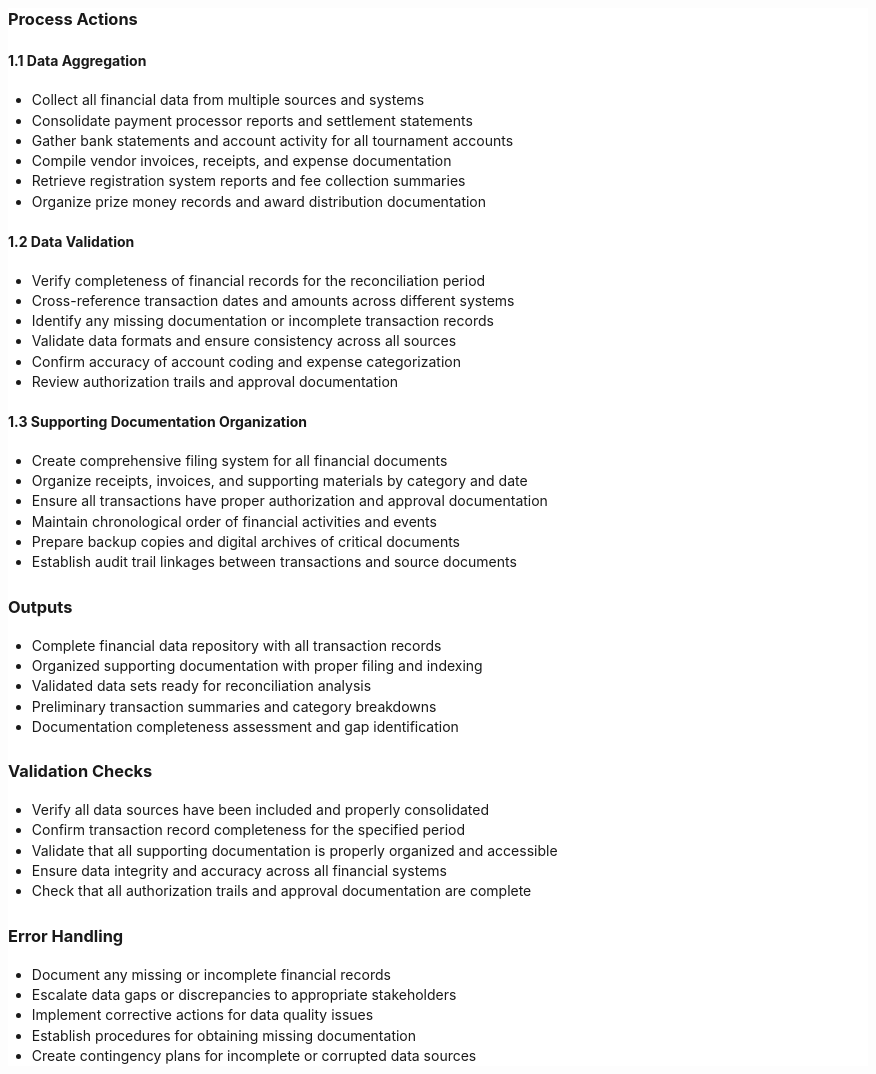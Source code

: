 ### Process Actions

#### 1.1 Data Aggregation

- Collect all financial data from multiple sources and systems
- Consolidate payment processor reports and settlement statements
- Gather bank statements and account activity for all tournament accounts
- Compile vendor invoices, receipts, and expense documentation
- Retrieve registration system reports and fee collection summaries
- Organize prize money records and award distribution documentation

#### 1.2 Data Validation

- Verify completeness of financial records for the reconciliation period
- Cross-reference transaction dates and amounts across different systems
- Identify any missing documentation or incomplete transaction records
- Validate data formats and ensure consistency across all sources
- Confirm accuracy of account coding and expense categorization
- Review authorization trails and approval documentation

#### 1.3 Supporting Documentation Organization

- Create comprehensive filing system for all financial documents
- Organize receipts, invoices, and supporting materials by category and date
- Ensure all transactions have proper authorization and approval documentation
- Maintain chronological order of financial activities and events
- Prepare backup copies and digital archives of critical documents
- Establish audit trail linkages between transactions and source documents

### Outputs

- Complete financial data repository with all transaction records
- Organized supporting documentation with proper filing and indexing
- Validated data sets ready for reconciliation analysis
- Preliminary transaction summaries and category breakdowns
- Documentation completeness assessment and gap identification

### Validation Checks

- Verify all data sources have been included and properly consolidated
- Confirm transaction record completeness for the specified period
- Validate that all supporting documentation is properly organized and accessible
- Ensure data integrity and accuracy across all financial systems
- Check that all authorization trails and approval documentation are complete

### Error Handling

- Document any missing or incomplete financial records
- Escalate data gaps or discrepancies to appropriate stakeholders
- Implement corrective actions for data quality issues
- Establish procedures for obtaining missing documentation
- Create contingency plans for incomplete or corrupted data sources
